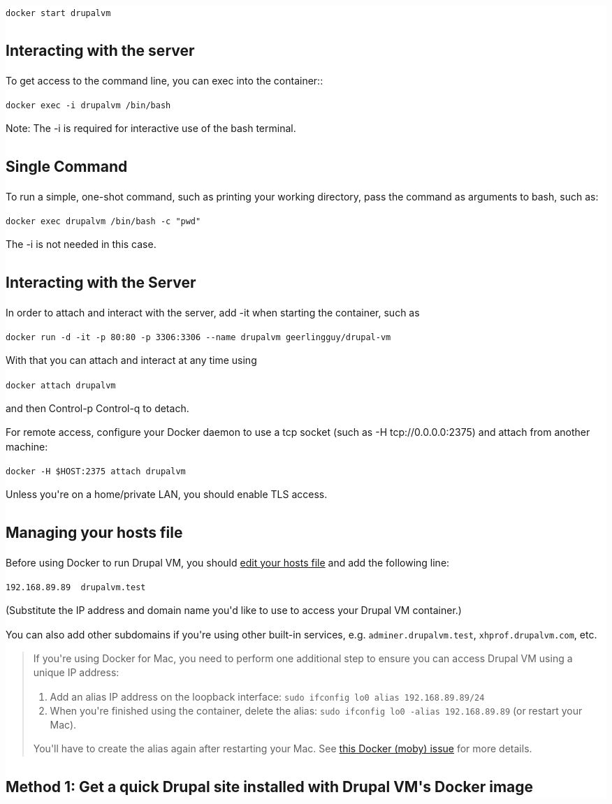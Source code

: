     docker start drupalvm

## Interacting with the server
To get access to the command line, you can exec into the container::

    docker exec -i drupalvm /bin/bash
Note: The -i is required for interactive use of the bash terminal.

## Single Command
To run a simple, one-shot command, such as printing your working directory, pass the command as
arguments to bash, such as:

    docker exec drupalvm /bin/bash -c "pwd"
The -i is not needed in this case.

## Interacting with the Server
In order to attach and interact with the server, add -it when starting the container, such as

    docker run -d -it -p 80:80 -p 3306:3306 --name drupalvm geerlingguy/drupal-vm
With that you can attach and interact at any time using

    docker attach drupalvm
and then Control-p Control-q to detach.

For remote access, configure your Docker daemon to use a tcp socket (such as -H tcp://0.0.0.0:2375)
and attach from another machine:

    docker -H $HOST:2375 attach drupalvm
Unless you're on a home/private LAN, you should enable TLS access.

## Managing your hosts file

Before using Docker to run Drupal VM, you should [edit your hosts file](https://support.rackspace.com/how-to/modify-your-hosts-file/) and add the following line:

    192.168.89.89  drupalvm.test

(Substitute the IP address and domain name you'd like to use to access your Drupal VM container.)

You can also add other subdomains if you're using other built-in services, e.g. `adminer.drupalvm.test`, `xhprof.drupalvm.com`, etc.

> If you're using Docker for Mac, you need to perform one additional step to ensure you can access Drupal VM using a unique IP address:
>
>   1. Add an alias IP address on the loopback interface: `sudo ifconfig lo0 alias 192.168.89.89/24`
>   2. When you're finished using the container, delete the alias: `sudo ifconfig lo0 -alias 192.168.89.89` (or restart your Mac).
>
> You'll have to create the alias again after restarting your Mac. See [this Docker (moby) issue](https://github.com/moby/moby/issues/22753#issuecomment-246054946) for more details.

## Method 1: Get a quick Drupal site installed with Drupal VM's Docker image
